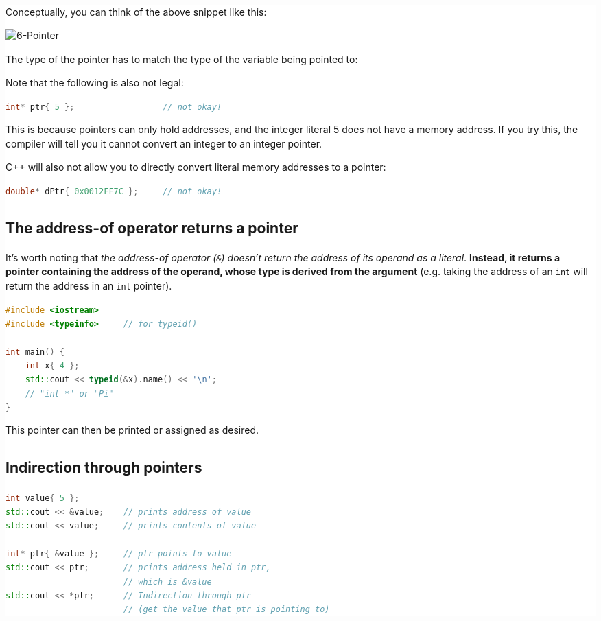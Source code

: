 Conceptually, you can think of the above snippet like this:

![6-Pointer](https://www.learncpp.com/images/CppTutorial/Section6/6-Pointer.png?ezimgfmt=rs:409x145/rscb2/ng:webp/ngcb2)

The type of the pointer has to match the type of the variable being pointed to:

Note that the following is also not legal:

```c++
int* ptr{ 5 };                  // not okay!
```

This is because pointers can only hold addresses, and the integer literal 5 does not have a memory address. If you try this, the compiler will tell you it cannot convert an integer to an integer pointer.

C++ will also not allow you to directly convert literal memory addresses to a pointer:

```c++
double* dPtr{ 0x0012FF7C };     // not okay!
```


## The address-of operator returns a pointer

It’s worth noting that *the address-of operator (`&`) doesn’t return the address of its operand as a literal*. **Instead, it returns a pointer containing the address of the operand, whose type is derived from the argument** (e.g. taking the address of an `int` will return the address in an `int` pointer).

```c++
#include <iostream>
#include <typeinfo>     // for typeid()

int main() {
    int x{ 4 };
    std::cout << typeid(&x).name() << '\n';
    // "int *" or "Pi"
}
```

This pointer can then be printed or assigned as desired.


## Indirection through pointers

```c++
int value{ 5 };
std::cout << &value;    // prints address of value
std::cout << value;     // prints contents of value

int* ptr{ &value };     // ptr points to value
std::cout << ptr;       // prints address held in ptr,
                        // which is &value
std::cout << *ptr;      // Indirection through ptr
                        // (get the value that ptr is pointing to)
```
